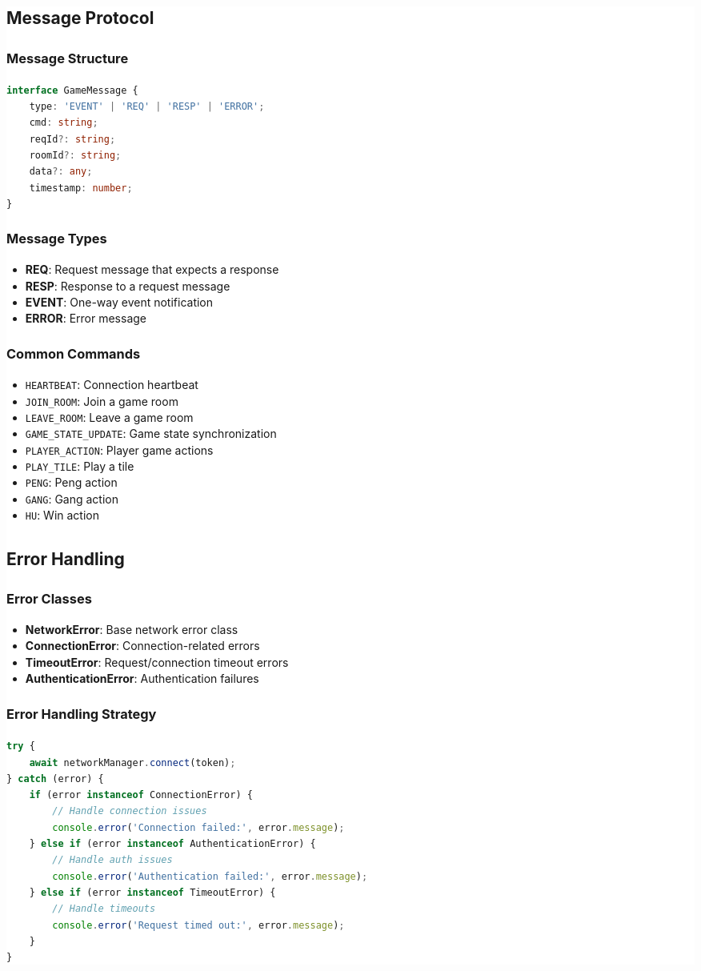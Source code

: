 ## Message Protocol

### Message Structure
```typescript
interface GameMessage {
    type: 'EVENT' | 'REQ' | 'RESP' | 'ERROR';
    cmd: string;
    reqId?: string;
    roomId?: string;
    data?: any;
    timestamp: number;
}
```

### Message Types
- **REQ**: Request message that expects a response
- **RESP**: Response to a request message
- **EVENT**: One-way event notification
- **ERROR**: Error message

### Common Commands
- `HEARTBEAT`: Connection heartbeat
- `JOIN_ROOM`: Join a game room
- `LEAVE_ROOM`: Leave a game room
- `GAME_STATE_UPDATE`: Game state synchronization
- `PLAYER_ACTION`: Player game actions
- `PLAY_TILE`: Play a tile
- `PENG`: Peng action
- `GANG`: Gang action
- `HU`: Win action

## Error Handling

### Error Classes
- **NetworkError**: Base network error class
- **ConnectionError**: Connection-related errors
- **TimeoutError**: Request/connection timeout errors
- **AuthenticationError**: Authentication failures

### Error Handling Strategy
```typescript
try {
    await networkManager.connect(token);
} catch (error) {
    if (error instanceof ConnectionError) {
        // Handle connection issues
        console.error('Connection failed:', error.message);
    } else if (error instanceof AuthenticationError) {
        // Handle auth issues
        console.error('Authentication failed:', error.message);
    } else if (error instanceof TimeoutError) {
        // Handle timeouts
        console.error('Request timed out:', error.message);
    }
}
```
